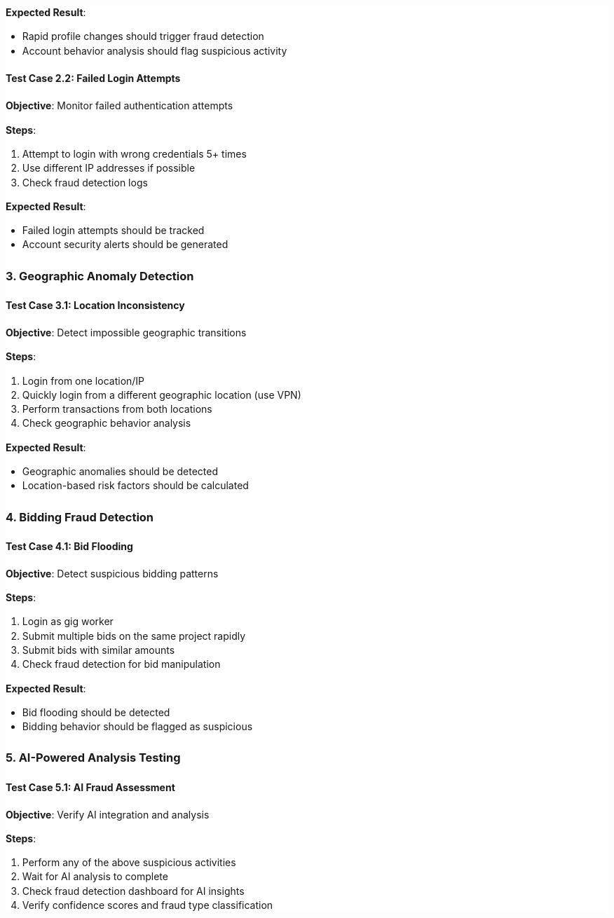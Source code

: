 **Expected Result**:
- Rapid profile changes should trigger fraud detection
- Account behavior analysis should flag suspicious activity

#### Test Case 2.2: Failed Login Attempts
**Objective**: Monitor failed authentication attempts

**Steps**:
1. Attempt to login with wrong credentials 5+ times
2. Use different IP addresses if possible
3. Check fraud detection logs

**Expected Result**:
- Failed login attempts should be tracked
- Account security alerts should be generated

### 3. Geographic Anomaly Detection

#### Test Case 3.1: Location Inconsistency
**Objective**: Detect impossible geographic transitions

**Steps**:
1. Login from one location/IP
2. Quickly login from a different geographic location (use VPN)
3. Perform transactions from both locations
4. Check geographic behavior analysis

**Expected Result**:
- Geographic anomalies should be detected
- Location-based risk factors should be calculated

### 4. Bidding Fraud Detection

#### Test Case 4.1: Bid Flooding
**Objective**: Detect suspicious bidding patterns

**Steps**:
1. Login as gig worker
2. Submit multiple bids on the same project rapidly
3. Submit bids with similar amounts
4. Check fraud detection for bid manipulation

**Expected Result**:
- Bid flooding should be detected
- Bidding behavior should be flagged as suspicious

### 5. AI-Powered Analysis Testing

#### Test Case 5.1: AI Fraud Assessment
**Objective**: Verify AI integration and analysis

**Steps**:
1. Perform any of the above suspicious activities
2. Wait for AI analysis to complete
3. Check fraud detection dashboard for AI insights
4. Verify confidence scores and fraud type classification
